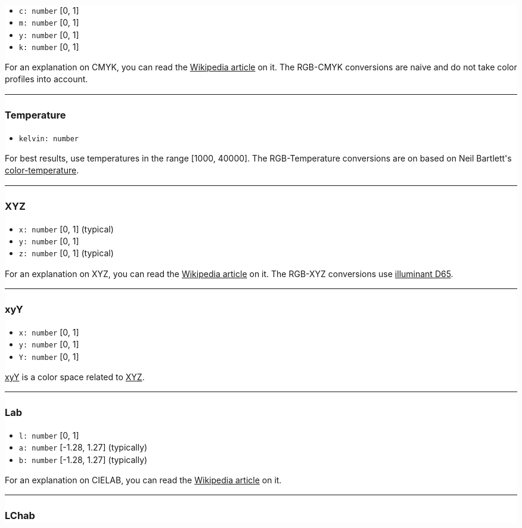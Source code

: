 - `c: number` [0, 1]
- `m: number` [0, 1]
- `y: number` [0, 1]
- `k: number` [0, 1]

For an explanation on CMYK, you can read the [Wikipedia article](https://en.wikipedia.org/wiki/CMYK_color_model) on it. The RGB-CMYK conversions are naive and do not take color profiles into account.

---

### Temperature

- `kelvin: number`

For best results, use temperatures in the range [1000, 40000]. The RGB-Temperature conversions are on based on Neil Bartlett's [color-temperature](https://github.com/neilbartlett/color-temperature).

---

### XYZ

- `x: number` [0, 1] (typical)
- `y: number` [0, 1]
- `z: number` [0, 1] (typical)

For an explanation on XYZ, you can read the [Wikipedia article](https://en.wikipedia.org/wiki/CIE_1931_color_space) on it. The RGB-XYZ conversions use [illuminant D65](https://en.wikipedia.org/wiki/Illuminant_D65).

---

### xyY

- `x: number` [0, 1]
- `y: number` [0, 1]
- `Y: number` [0, 1]

[xyY](https://en.wikipedia.org/wiki/CIE_1931_color_space#CIE_xy_chromaticity_diagram_and_the_CIE_xyY_color_space) is a color space related to [XYZ](https://en.wikipedia.org/wiki/CIE_1931_color_space).

---

### Lab

- `l: number` [0, 1]
- `a: number` [-1.28, 1.27] (typically)
- `b: number` [-1.28, 1.27] (typically)

For an explanation on CIELAB, you can read the [Wikipedia article](https://en.wikipedia.org/wiki/CIELAB_color_space) on it.

---

### LChab
